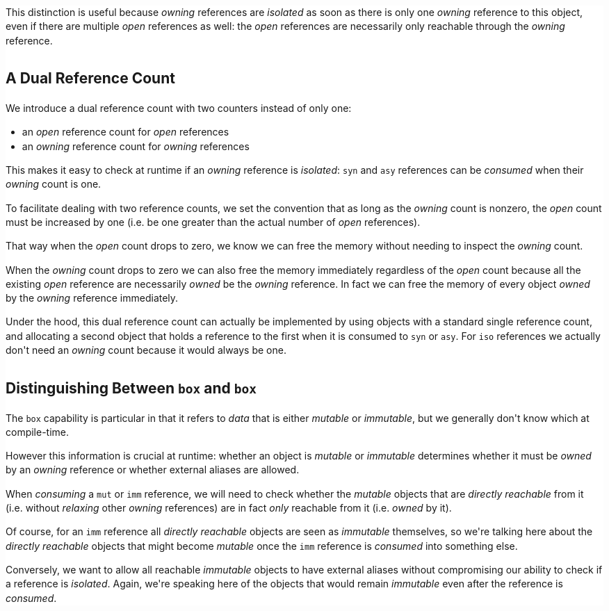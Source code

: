 This distinction is useful because *owning* references are *isolated* as soon as
there is only one *owning* reference to this object, even if there are multiple
*open* references as well: the *open* references are necessarily only reachable
through the *owning* reference.


A Dual Reference Count
----------------------

We introduce a dual reference count with two counters instead of only one:
- an *open* reference count for *open* references
- an *owning* reference count for *owning* references

This makes it easy to check at runtime if an *owning* reference is *isolated*:
`syn` and `asy` references can be *consumed* when their *owning* count is one.

To facilitate dealing with two reference counts, we set the convention that as
long as the *owning* count is nonzero, the *open* count must be increased by
one (i.e. be one greater than the actual number of *open* references).

That way when the *open* count drops to zero, we know we can free the memory
without needing to inspect the *owning* count.

When the *owning* count drops to zero we can also free the memory immediately
regardless of the *open* count because all the existing *open* reference are
necessarily *owned* be the *owning* reference. In fact we can free the memory
of every object *owned* by the *owning* reference immediately.

Under the hood, this dual reference count can actually be implemented by using
objects with a standard single reference count, and allocating a second object
that holds a reference to the first when it is consumed to `syn` or `asy`. For
`iso` references we actually don't need an *owning* count because it would
always be one.


Distinguishing Between `box` and `box`
--------------------------------------

The `box` capability is particular in that it refers to *data* that is either
*mutable* or *immutable*, but we generally don't know which at compile-time.

However this information is crucial at runtime: whether an object is *mutable*
or *immutable* determines whether it must be *owned* by an *owning* reference
or whether external aliases are allowed.

When *consuming* a `mut` or `imm` reference, we will need to check whether
the *mutable* objects that are *directly reachable* from it (i.e. without
*relaxing* other *owning* references) are in fact *only* reachable from it
(i.e. *owned* by it).

Of course, for an `imm` reference all *directly reachable* objects are seen as
*immutable* themselves, so we're talking here about the *directly reachable*
objects that might become *mutable* once the `imm` reference is *consumed* into
something else.

Conversely, we want to allow all reachable *immutable* objects to have external
aliases without compromising our ability to check if a reference is *isolated*.
Again, we're speaking here of the objects that would remain *immutable* even
after the reference is *consumed*.

